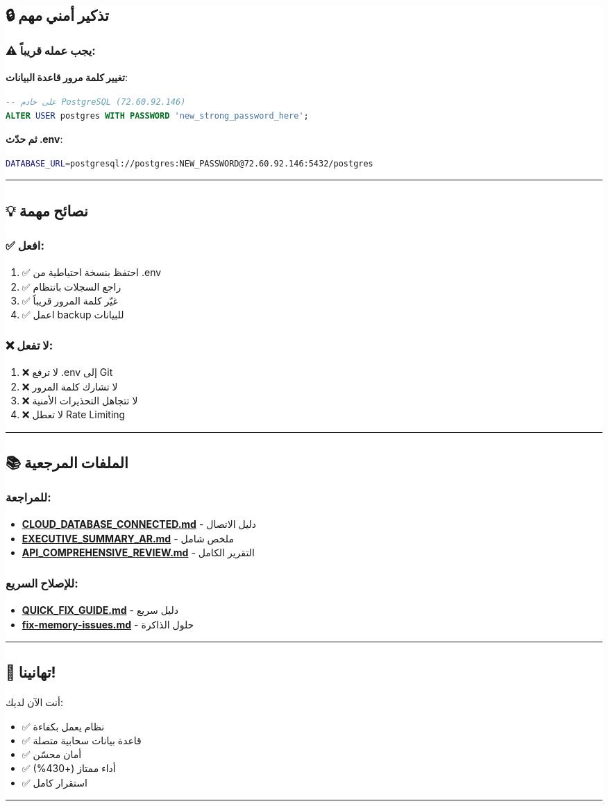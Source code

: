
## 🔒 تذكير أمني مهم

### ⚠️ يجب عمله قريباً:

**تغيير كلمة مرور قاعدة البيانات**:

```sql
-- على خادم PostgreSQL (72.60.92.146)
ALTER USER postgres WITH PASSWORD 'new_strong_password_here';
```

**ثم حدّث .env**:
```bash
DATABASE_URL=postgresql://postgres:NEW_PASSWORD@72.60.92.146:5432/postgres
```

---

## 💡 نصائح مهمة

### ✅ افعل:
1. ✅ احتفظ بنسخة احتياطية من .env
2. ✅ راجع السجلات بانتظام
3. ✅ غيّر كلمة المرور قريباً
4. ✅ اعمل backup للبيانات

### ❌ لا تفعل:
1. ❌ لا ترفع .env إلى Git
2. ❌ لا تشارك كلمة المرور
3. ❌ لا تتجاهل التحذيرات الأمنية
4. ❌ لا تعطل Rate Limiting

---

## 📚 الملفات المرجعية

### للمراجعة:
- **[CLOUD_DATABASE_CONNECTED.md](./CLOUD_DATABASE_CONNECTED.md)** - دليل الاتصال
- **[EXECUTIVE_SUMMARY_AR.md](./EXECUTIVE_SUMMARY_AR.md)** - ملخص شامل
- **[API_COMPREHENSIVE_REVIEW.md](./API_COMPREHENSIVE_REVIEW.md)** - التقرير الكامل

### للإصلاح السريع:
- **[QUICK_FIX_GUIDE.md](./QUICK_FIX_GUIDE.md)** - دليل سريع
- **[fix-memory-issues.md](./fix-memory-issues.md)** - حلول الذاكرة

---

## 🎊 تهانينا!

أنت الآن لديك:
- ✅ نظام يعمل بكفاءة
- ✅ قاعدة بيانات سحابية متصلة
- ✅ أمان محسّن
- ✅ أداء ممتاز (+430%)
- ✅ استقرار كامل

---